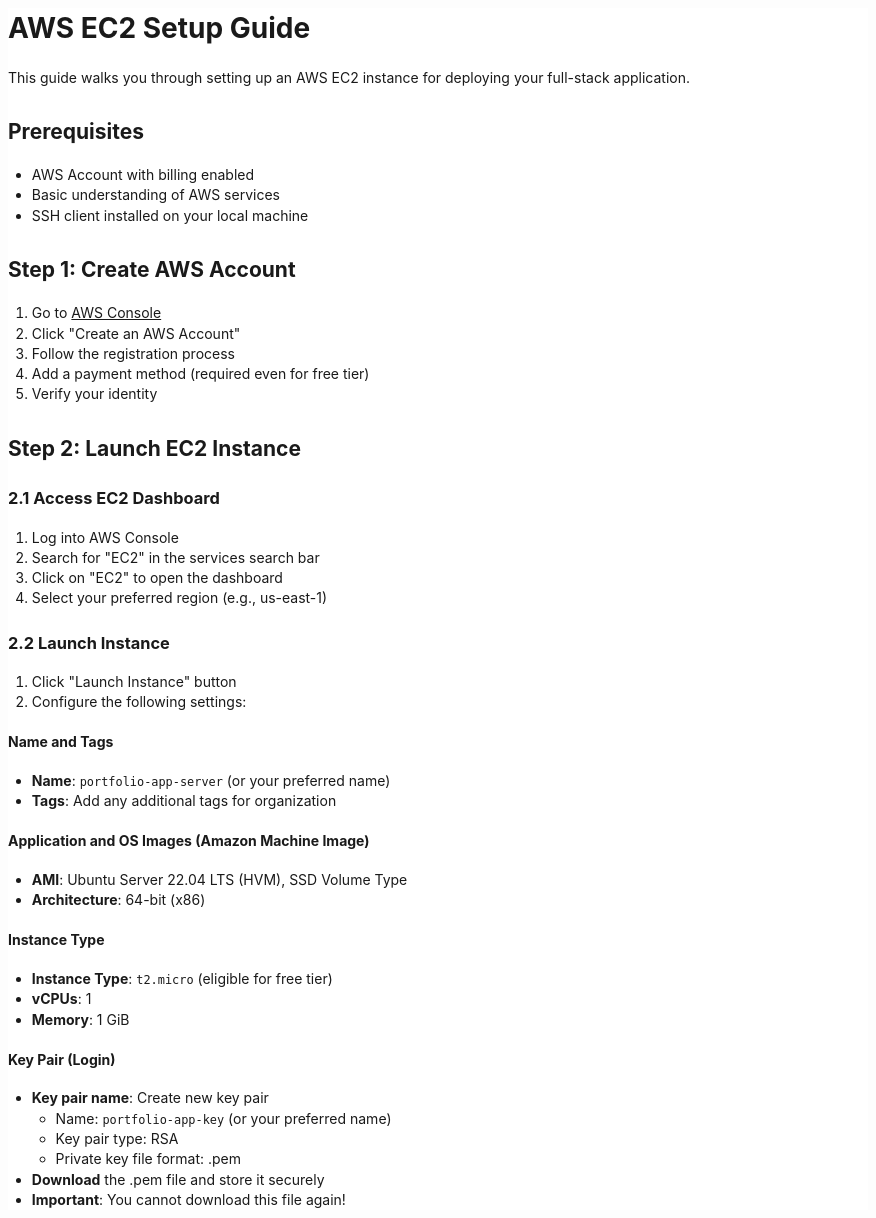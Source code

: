 # AWS EC2 Setup Guide

This guide walks you through setting up an AWS EC2 instance for deploying your full-stack application.

## Prerequisites

- AWS Account with billing enabled
- Basic understanding of AWS services
- SSH client installed on your local machine

## Step 1: Create AWS Account

1. Go to [AWS Console](https://aws.amazon.com/)
2. Click "Create an AWS Account"
3. Follow the registration process
4. Add a payment method (required even for free tier)
5. Verify your identity

## Step 2: Launch EC2 Instance

### 2.1 Access EC2 Dashboard

1. Log into AWS Console
2. Search for "EC2" in the services search bar
3. Click on "EC2" to open the dashboard
4. Select your preferred region (e.g., us-east-1)

### 2.2 Launch Instance

1. Click "Launch Instance" button
2. Configure the following settings:

#### Name and Tags
- **Name**: `portfolio-app-server` (or your preferred name)
- **Tags**: Add any additional tags for organization

#### Application and OS Images (Amazon Machine Image)
- **AMI**: Ubuntu Server 22.04 LTS (HVM), SSD Volume Type
- **Architecture**: 64-bit (x86)

#### Instance Type
- **Instance Type**: `t2.micro` (eligible for free tier)
- **vCPUs**: 1
- **Memory**: 1 GiB

#### Key Pair (Login)
- **Key pair name**: Create new key pair
  - Name: `portfolio-app-key` (or your preferred name)
  - Key pair type: RSA
  - Private key file format: .pem
- **Download** the .pem file and store it securely
- **Important**: You cannot download this file again!
